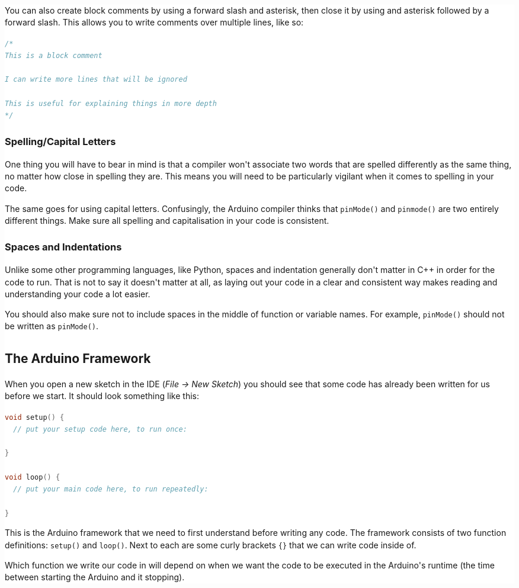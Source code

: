 You can also create block comments by using a forward slash and asterisk, then close it by using and asterisk followed by a forward slash. This allows you to write comments over multiple lines, like so:

``` cpp
/*
This is a block comment
​
I can write more lines that will be ignored
​
This is useful for explaining things in more depth
*/
```

### Spelling/Capital Letters

One thing you will have to bear in mind is that a compiler won't associate two words that are spelled differently as the same thing, no matter how close in spelling they are. This means you will need to be particularly vigilant when it comes to spelling in your code.

The same goes for using capital letters. Confusingly, the Arduino compiler thinks that <code>pinMode()</code> and <code>pinmode()</code> are two entirely different things. Make sure all spelling and capitalisation in your code is consistent.

### Spaces and Indentations

Unlike some other programming languages, like Python, spaces and indentation generally don't matter in C++ in order for the code to run. That is not to say it doesn't matter at all, as laying out your code in a clear and consistent way makes reading and understanding your code a lot easier.

You should also make sure not to include spaces in the middle of function or variable names. For example, <code>pinMode()</code> should not be written as <code>pinMode()</code>.

## The Arduino Framework

When you open a new sketch in the IDE (*File → New Sketch*) you should see that some code has already been written for us before we start. It should look something like this:

``` cpp
void setup() {
  // put your setup code here, to run once:
​
}
​
void loop() {
  // put your main code here, to run repeatedly:
​
}
```

This is the Arduino framework that we need to first understand before writing any code. The framework consists of two function definitions: <code>setup()</code> and <code>loop()</code>. Next to each are some curly brackets <code>{}</code> that we can write code inside of. 

Which function we write our code in will depend on when we want the code to be executed in the Arduino's runtime (the time between starting the Arduino and it stopping).
